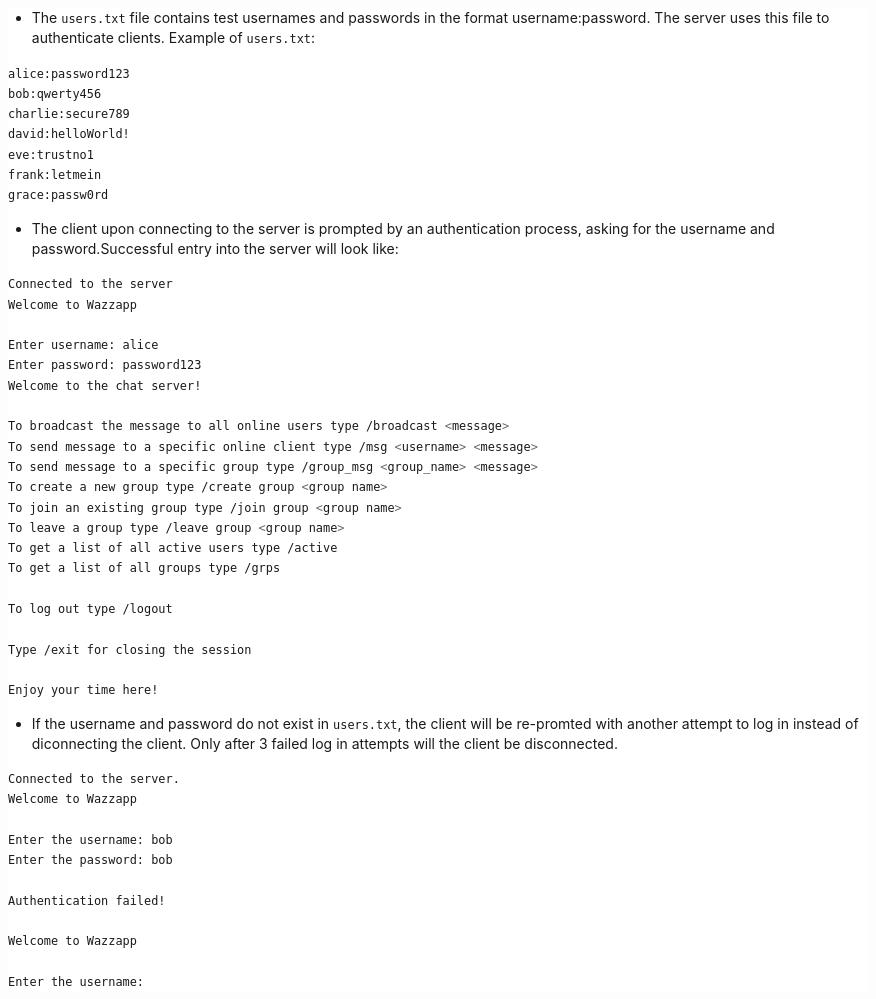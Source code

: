 - The `users.txt` file contains test usernames and passwords in the format username:password. The server uses this file to authenticate clients. Example of `users.txt`:

```sh
alice:password123
bob:qwerty456
charlie:secure789
david:helloWorld!
eve:trustno1
frank:letmein
grace:passw0rd
```
 

- The client upon connecting to the server is prompted by an authentication process, asking for the username and password.Successful entry into the server will look like:

```sh
Connected to the server
Welcome to Wazzapp

Enter username: alice
Enter password: password123
Welcome to the chat server!

To broadcast the message to all online users type /broadcast <message>
To send message to a specific online client type /msg <username> <message>
To send message to a specific group type /group_msg <group_name> <message>
To create a new group type /create group <group name>
To join an existing group type /join group <group name>
To leave a group type /leave group <group name>
To get a list of all active users type /active
To get a list of all groups type /grps

To log out type /logout

Type /exit for closing the session

Enjoy your time here!
```


- If the username and password do not exist in `users.txt`, the client will be re-promted with another attempt to log in instead of diconnecting the client. Only after 3 failed log in attempts will the client be disconnected. 

```sh
Connected to the server.
Welcome to Wazzapp

Enter the username: bob
Enter the password: bob

Authentication failed!

Welcome to Wazzapp

Enter the username: 

```
